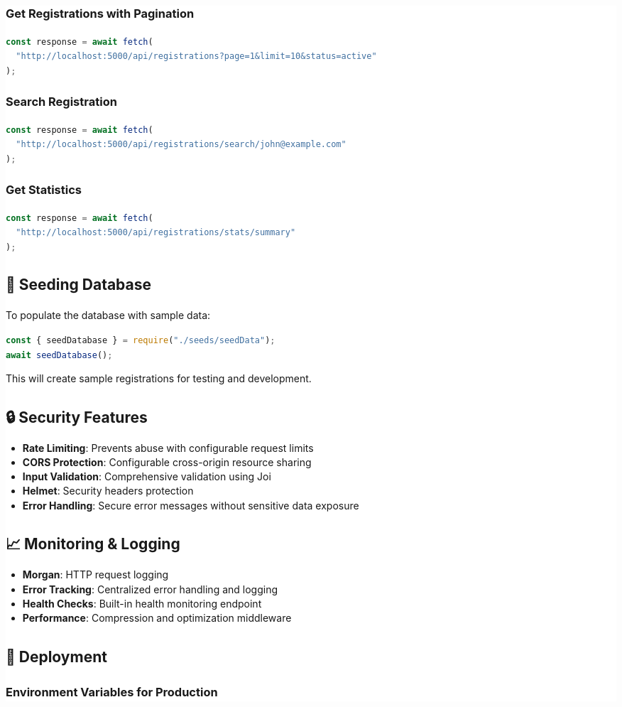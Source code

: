 ### Get Registrations with Pagination

```javascript
const response = await fetch(
  "http://localhost:5000/api/registrations?page=1&limit=10&status=active"
);
```

### Search Registration

```javascript
const response = await fetch(
  "http://localhost:5000/api/registrations/search/john@example.com"
);
```

### Get Statistics

```javascript
const response = await fetch(
  "http://localhost:5000/api/registrations/stats/summary"
);
```

## 🧪 Seeding Database

To populate the database with sample data:

```javascript
const { seedDatabase } = require("./seeds/seedData");
await seedDatabase();
```

This will create sample registrations for testing and development.

## 🔒 Security Features

- **Rate Limiting**: Prevents abuse with configurable request limits
- **CORS Protection**: Configurable cross-origin resource sharing
- **Input Validation**: Comprehensive validation using Joi
- **Helmet**: Security headers protection
- **Error Handling**: Secure error messages without sensitive data exposure

## 📈 Monitoring & Logging

- **Morgan**: HTTP request logging
- **Error Tracking**: Centralized error handling and logging
- **Health Checks**: Built-in health monitoring endpoint
- **Performance**: Compression and optimization middleware

## 🚀 Deployment

### Environment Variables for Production
